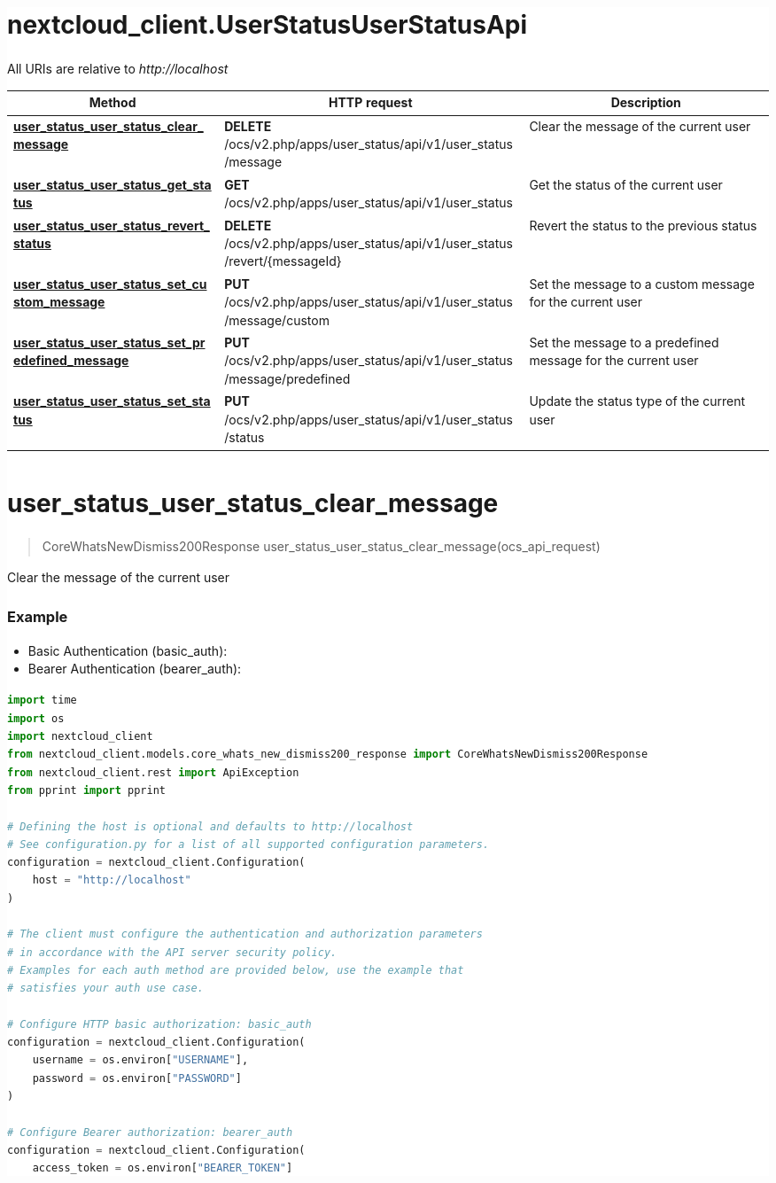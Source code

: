 # nextcloud_client.UserStatusUserStatusApi

All URIs are relative to *http://localhost*

Method | HTTP request | Description
------------- | ------------- | -------------
[**user_status_user_status_clear_message**](UserStatusUserStatusApi.md#user_status_user_status_clear_message) | **DELETE** /ocs/v2.php/apps/user_status/api/v1/user_status/message | Clear the message of the current user
[**user_status_user_status_get_status**](UserStatusUserStatusApi.md#user_status_user_status_get_status) | **GET** /ocs/v2.php/apps/user_status/api/v1/user_status | Get the status of the current user
[**user_status_user_status_revert_status**](UserStatusUserStatusApi.md#user_status_user_status_revert_status) | **DELETE** /ocs/v2.php/apps/user_status/api/v1/user_status/revert/{messageId} | Revert the status to the previous status
[**user_status_user_status_set_custom_message**](UserStatusUserStatusApi.md#user_status_user_status_set_custom_message) | **PUT** /ocs/v2.php/apps/user_status/api/v1/user_status/message/custom | Set the message to a custom message for the current user
[**user_status_user_status_set_predefined_message**](UserStatusUserStatusApi.md#user_status_user_status_set_predefined_message) | **PUT** /ocs/v2.php/apps/user_status/api/v1/user_status/message/predefined | Set the message to a predefined message for the current user
[**user_status_user_status_set_status**](UserStatusUserStatusApi.md#user_status_user_status_set_status) | **PUT** /ocs/v2.php/apps/user_status/api/v1/user_status/status | Update the status type of the current user


# **user_status_user_status_clear_message**
> CoreWhatsNewDismiss200Response user_status_user_status_clear_message(ocs_api_request)

Clear the message of the current user

### Example

* Basic Authentication (basic_auth):
* Bearer Authentication (bearer_auth):
```python
import time
import os
import nextcloud_client
from nextcloud_client.models.core_whats_new_dismiss200_response import CoreWhatsNewDismiss200Response
from nextcloud_client.rest import ApiException
from pprint import pprint

# Defining the host is optional and defaults to http://localhost
# See configuration.py for a list of all supported configuration parameters.
configuration = nextcloud_client.Configuration(
    host = "http://localhost"
)

# The client must configure the authentication and authorization parameters
# in accordance with the API server security policy.
# Examples for each auth method are provided below, use the example that
# satisfies your auth use case.

# Configure HTTP basic authorization: basic_auth
configuration = nextcloud_client.Configuration(
    username = os.environ["USERNAME"],
    password = os.environ["PASSWORD"]
)

# Configure Bearer authorization: bearer_auth
configuration = nextcloud_client.Configuration(
    access_token = os.environ["BEARER_TOKEN"]
```